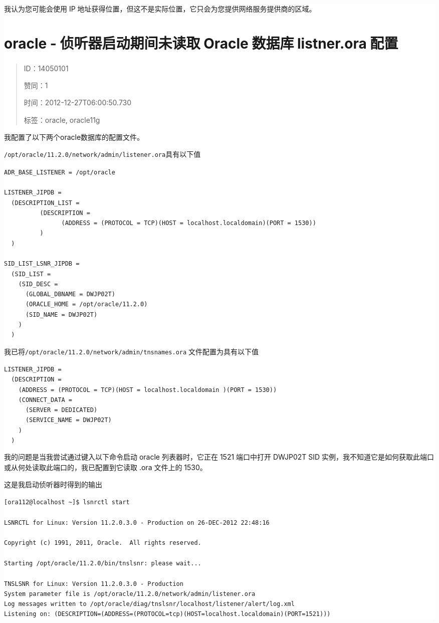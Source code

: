 我认为您可能会使用 IP 地址获得位置，但这不是实际位置，它只会为您提供网络服务提供商的区域。

# oracle - 侦听器启动期间未读取 Oracle 数据库 listner.ora 配置

> ID：14050101
> 
> 赞同：1
> 
> 时间：2012-12-27T06:00:50.730
> 
> 标签：oracle, oracle11g

我配置了以下两个oracle数据库的配置文件。

`/opt/oracle/11.2.0/network/admin/listener.ora`具有以下值

```
ADR_BASE_LISTENER = /opt/oracle

LISTENER_JIPDB =
  (DESCRIPTION_LIST =
          (DESCRIPTION =
                (ADDRESS = (PROTOCOL = TCP)(HOST = localhost.localdomain)(PORT = 1530))
          )
  )

SID_LIST_LSNR_JIPDB =
  (SID_LIST =
    (SID_DESC =
      (GLOBAL_DBNAME = DWJP02T)
      (ORACLE_HOME = /opt/oracle/11.2.0)
      (SID_NAME = DWJP02T)
    )
  ) 
```

我已将`/opt/oracle/11.2.0/network/admin/tnsnames.ora` 文件配置为具有以下值

```
LISTENER_JIPDB =
  (DESCRIPTION =
    (ADDRESS = (PROTOCOL = TCP)(HOST = localhost.localdomain )(PORT = 1530))
    (CONNECT_DATA =
      (SERVER = DEDICATED)
      (SERVICE_NAME = DWJP02T)
    )
  ) 
```

我的问题是当我尝试通过键入以下命令启动 oracle 列表器时，它正在 1521 端口中打开 DWJP02T SID 实例，我不知道它是如何获取此端口或从何处读取此端口的，我已配置到它读取 .ora 文件上的 1530。

这是我启动侦听器时得到的输出

```
[ora112@localhost ~]$ lsnrctl start

LSNRCTL for Linux: Version 11.2.0.3.0 - Production on 26-DEC-2012 22:48:16

Copyright (c) 1991, 2011, Oracle.  All rights reserved.

Starting /opt/oracle/11.2.0/bin/tnslsnr: please wait...

TNSLSNR for Linux: Version 11.2.0.3.0 - Production
System parameter file is /opt/oracle/11.2.0/network/admin/listener.ora
Log messages written to /opt/oracle/diag/tnslsnr/localhost/listener/alert/log.xml
Listening on: (DESCRIPTION=(ADDRESS=(PROTOCOL=tcp)(HOST=localhost.localdomain)(PORT=1521)))
```